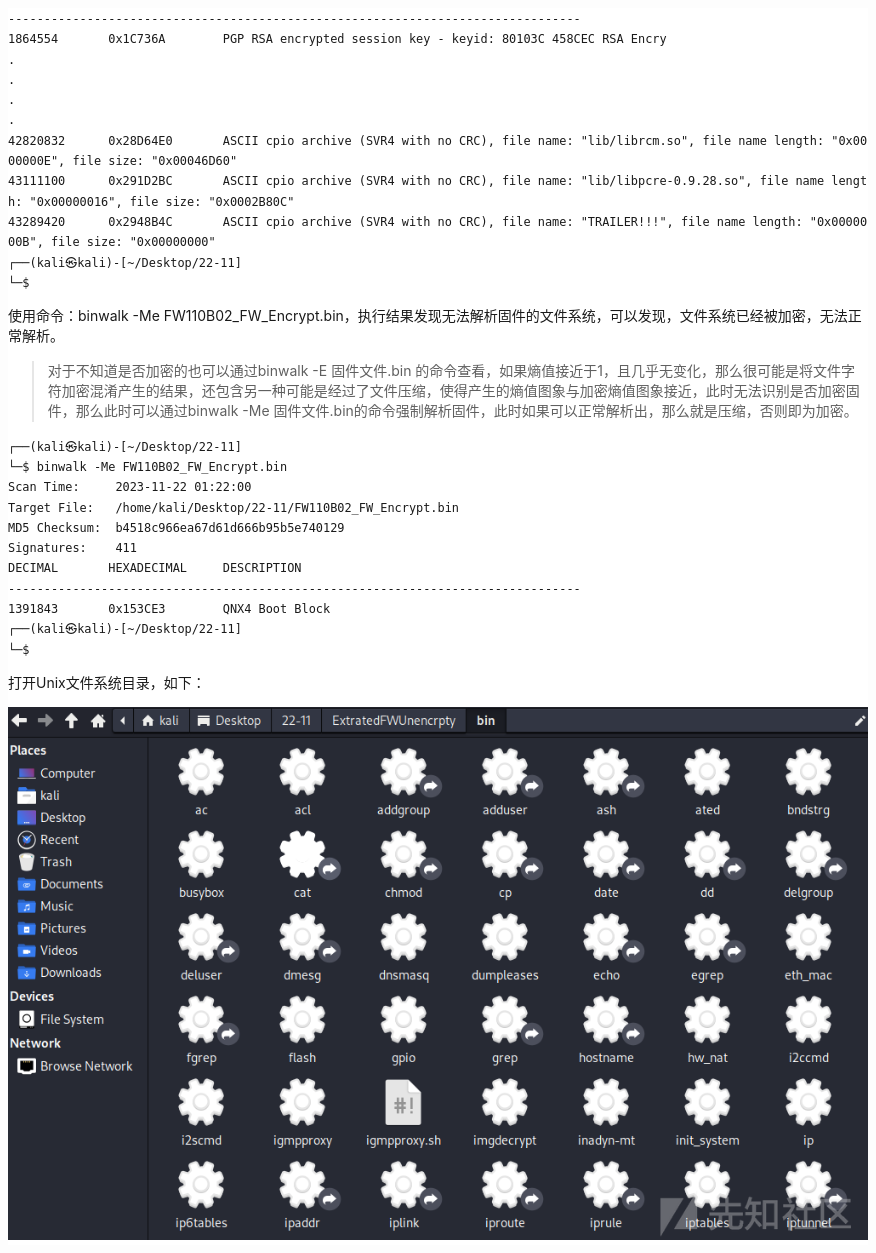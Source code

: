 ```plain
--------------------------------------------------------------------------------
1864554       0x1C736A        PGP RSA encrypted session key - keyid: 80103C 458CEC RSA Encry
.
.
.
.
42820832      0x28D64E0       ASCII cpio archive (SVR4 with no CRC), file name: "lib/librcm.so", file name length: "0x0000000E", file size: "0x00046D60"
43111100      0x291D2BC       ASCII cpio archive (SVR4 with no CRC), file name: "lib/libpcre-0.9.28.so", file name length: "0x00000016", file size: "0x0002B80C"
43289420      0x2948B4C       ASCII cpio archive (SVR4 with no CRC), file name: "TRAILER!!!", file name length: "0x0000000B", file size: "0x00000000"           
┌──(kali㉿kali)-[~/Desktop/22-11]
└─$
```

使用命令：binwalk -Me FW110B02\_FW\_Encrypt.bin，执行结果发现无法解析固件的文件系统，可以发现，文件系统已经被加密，无法正常解析。

> 对于不知道是否加密的也可以通过binwalk -E 固件文件.bin 的命令查看，如果熵值接近于1，且几乎无变化，那么很可能是将文件字符加密混淆产生的结果，还包含另一种可能是经过了文件压缩，使得产生的熵值图象与加密熵值图象接近，此时无法识别是否加密固件，那么此时可以通过binwalk -Me 固件文件.bin的命令强制解析固件，此时如果可以正常解析出，那么就是压缩，否则即为加密。

```plain
┌──(kali㉿kali)-[~/Desktop/22-11]
└─$ binwalk -Me FW110B02_FW_Encrypt.bin                                              
Scan Time:     2023-11-22 01:22:00
Target File:   /home/kali/Desktop/22-11/FW110B02_FW_Encrypt.bin
MD5 Checksum:  b4518c966ea67d61d666b95b5e740129
Signatures:    411
DECIMAL       HEXADECIMAL     DESCRIPTION
--------------------------------------------------------------------------------
1391843       0x153CE3        QNX4 Boot Block                    
┌──(kali㉿kali)-[~/Desktop/22-11]
└─$
```

打开Unix文件系统目录，如下：

[![](assets/1701072022-8511cdc6565284b6e49a1865e988a596.png)](https://xzfile.aliyuncs.com/media/upload/picture/20231123202927-f16d2e0c-89fb-1.png)
